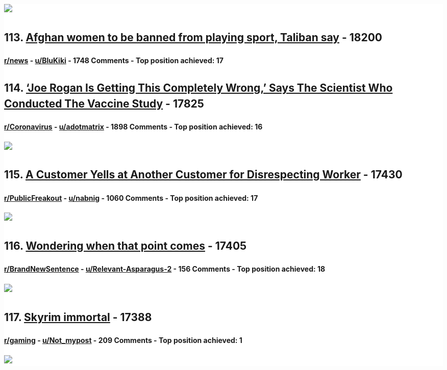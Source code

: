 <a href="https://twitter.com/WilliamsRacing/status/1435573653501054978?s=19"><img src="https://b.thumbs.redditmedia.com/PBpikmGJPWQN2D_bVtMLQQdWppZvPY6wY_coSvQdygU.jpg"></img></a>

## 113. [Afghan women to be banned from playing sport, Taliban say](http://reddit.com/r/news/comments/pk8tz0/afghan_women_to_be_banned_from_playing_sport/) - 18200
#### [r/news](http://reddit.com/r/news) - [u/BluKiki](http://reddit.com/u/BluKiki) - 1748 Comments - Top position achieved: 17

## 114. [‘Joe Rogan Is Getting This Completely Wrong,’ Says The Scientist Who Conducted The Vaccine Study](http://reddit.com/r/Coronavirus/comments/pkaf14/joe_rogan_is_getting_this_completely_wrong_says/) - 17825
#### [r/Coronavirus](http://reddit.com/r/Coronavirus) - [u/adotmatrix](http://reddit.com/u/adotmatrix) - 1898 Comments - Top position achieved: 16

<a href="https://www.forbes.com/sites/andreamorris/2021/08/08/joe-rogan-is-getting-this-completely-wrong-says-the-scientist-who-conducted-the-vaccine-study/"><img src="https://b.thumbs.redditmedia.com/ArFkqy4T84FwowwkITxO6HOwKqfd-C4cVrW5J3R-zeU.jpg"></img></a>

## 115. [A Customer Yells at Another Customer for Disrespecting Worker](http://reddit.com/r/PublicFreakout/comments/pkio8o/a_customer_yells_at_another_customer_for/) - 17430
#### [r/PublicFreakout](http://reddit.com/r/PublicFreakout) - [u/nabnig](http://reddit.com/u/nabnig) - 1060 Comments - Top position achieved: 17

<a href="https://v.redd.it/rmqbd1mnacm71"><img src="https://a.thumbs.redditmedia.com/apqZcc-YC0seyDqrLfK1ytNQGV9sTrsd0pE8McgV7j4.jpg"></img></a>

## 116. [Wondering when that point comes](http://reddit.com/r/BrandNewSentence/comments/pk19om/wondering_when_that_point_comes/) - 17405
#### [r/BrandNewSentence](http://reddit.com/r/BrandNewSentence) - [u/Relevant-Asparagus-2](http://reddit.com/u/Relevant-Asparagus-2) - 156 Comments - Top position achieved: 18

<a href="https://i.redd.it/t4f88vc9t6m71.jpg"><img src="https://b.thumbs.redditmedia.com/ZT1xQAE8S1_KIZKbRTs-mDfu-OxFCkWVfZVaPimoujA.jpg"></img></a>

## 117. [Skyrim immortal](http://reddit.com/r/gaming/comments/pkoi8d/skyrim_immortal/) - 17388
#### [r/gaming](http://reddit.com/r/gaming) - [u/Not_mypost](http://reddit.com/u/Not_mypost) - 209 Comments - Top position achieved: 1

<a href="https://i.redd.it/9mbed17bzdm71.jpg"><img src="https://b.thumbs.redditmedia.com/N7rw7FTVIMUAqQtsmDOF1jYDdcDOcKm_9jG2OLFXKxc.jpg"></img></a>
